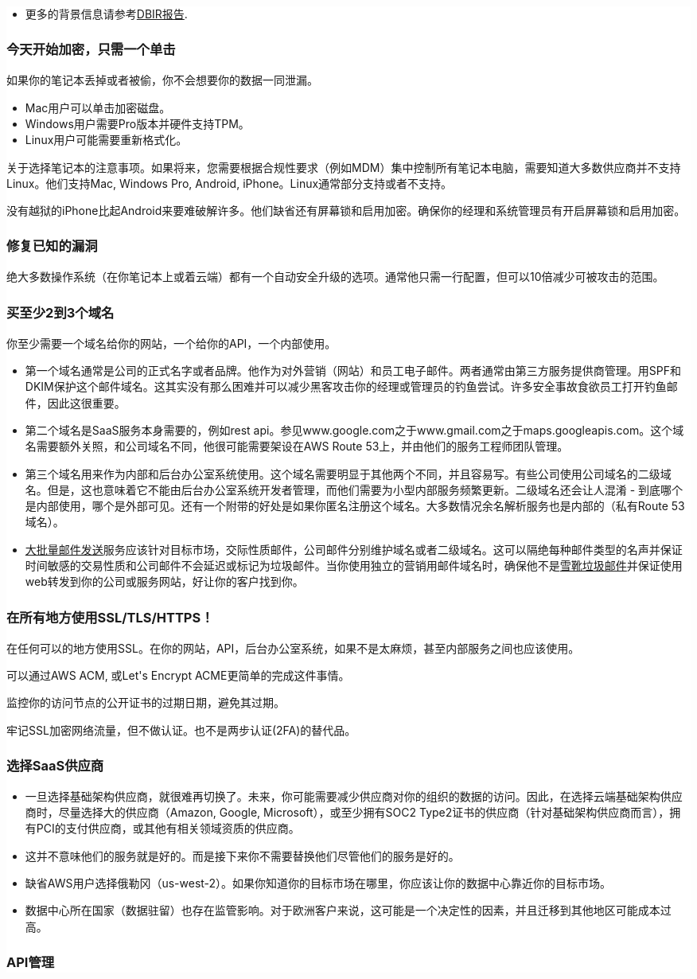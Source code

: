 * 更多的背景信息请参考[DBIR报告](https://www.google.com/search?q=DBIR%2520Report).

### 今天开始加密，只需一个单击

如果你的笔记本丢掉或者被偷，你不会想要你的数据一同泄漏。

* Mac用户可以单击加密磁盘。
* Windows用户需要Pro版本并硬件支持TPM。
* Linux用户可能需要重新格式化。

关于选择笔记本的注意事项。如果将来，您需要根据合规性要求（例如MDM）集中控制所有笔记本电脑，需要知道大多数供应商并不支持Linux。他们支持Mac, Windows Pro, Android, iPhone。Linux通常部分支持或者不支持。

没有越狱的iPhone比起Android来要难破解许多。他们缺省还有屏幕锁和启用加密。确保你的经理和系统管理员有开启屏幕锁和启用加密。

### 修复已知的漏洞

绝大多数操作系统（在你笔记本上或着云端）都有一个自动安全升级的选项。通常他只需一行配置，但可以10倍减少可被攻击的范围。

### 买至少2到3个域名

你至少需要一个域名给你的网站，一个给你的API，一个内部使用。

* 第一个域名通常是公司的正式名字或者品牌。他作为对外营销（网站）和员工电子邮件。两者通常由第三方服务提供商管理。用SPF和DKIM保护这个邮件域名。这其实没有那么困难并可以减少黑客攻击你的经理或管理员的钓鱼尝试。许多安全事故食欲员工打开钓鱼邮件，因此这很重要。
* 第二个域名是SaaS服务本身需要的，例如rest api。参见www.google.com之于www.gmail.com之于maps.googleapis.com。这个域名需要额外关照，和公司域名不同，他很可能需要架设在AWS Route 53上，并由他们的服务工程师团队管理。

* 第三个域名用来作为内部和后台办公室系统使用。这个域名需要明显于其他两个不同，并且容易写。有些公司使用公司域名的二级域名。但是，这也意味着它不能由后台办公室系统开发者管理，而他们需要为小型内部服务频繁更新。二级域名还会让人混淆 - 到底哪个是内部使用，哪个是外部可见。还有一个附带的好处是如果你匿名注册这个域名。大多数情况余名解析服务也是内部的（私有Route 53域名）。

* [大批量邮件发送](http://resources.mailgun.com/email-reputation.html)服务应该针对目标市场，交际性质邮件，公司邮件分别维护域名或者二级域名。这可以隔绝每种邮件类型的名声并保证时间敏感的交易性质和公司邮件不会延迟或标记为垃圾邮件。当你使用独立的营销用邮件域名时，确保他不是[雪靴垃圾邮件](https://www.spamhaus.org/faq/section/Glossary#233)并保证使用web转发到你的公司或服务网站，好让你的客户找到你。

### 在所有地方使用SSL/TLS/HTTPS！

在任何可以的地方使用SSL。在你的网站，API，后台办公室系统，如果不是太麻烦，甚至内部服务之间也应该使用。

可以通过AWS ACM, 或Let's Encrypt ACME更简单的完成这件事情。

监控你的访问节点的公开证书的过期日期，避免其过期。

牢记SSL加密网络流量，但不做认证。也不是两步认证(2FA)的替代品。


### 选择SaaS供应商

* 一旦选择基础架构供应商，就很难再切换了。未来，你可能需要减少供应商对你的组织的数据的访问。因此，在选择云端基础架构供应商时，尽量选择大的供应商（Amazon, Google, Microsoft），或至少拥有SOC2 Type2证书的供应商（针对基础架构供应商而言），拥有PCI的支付供应商，或其他有相关领域资质的供应商。

* 这并不意味他们的服务就是好的。而是接下来你不需要替换他们尽管他们的服务是好的。

* 缺省AWS用户选择俄勒冈（us-west-2）。如果你知道你的目标市场在哪里，你应该让你的数据中心靠近你的目标市场。

* 数据中心所在国家（数据驻留）也存在监管影响。对于欧洲客户来说，这可能是一个决定性的因素，并且迁移到其他地区可能成本过高。

### API管理
